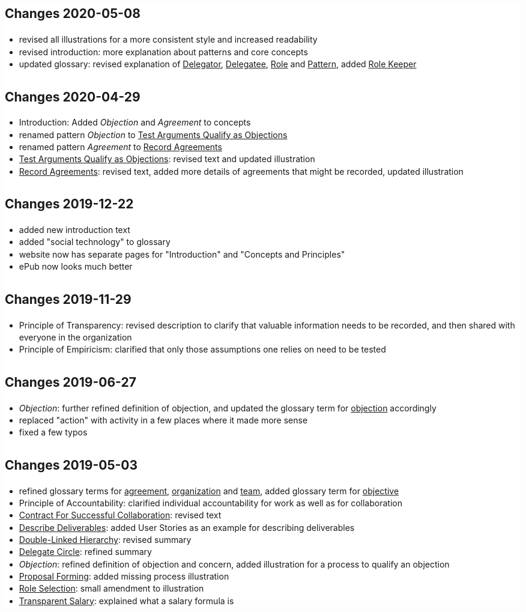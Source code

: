 
## Changes 2020-05-08

-   revised all illustrations for a more consistent style and increased readability
-   revised introduction: more explanation about patterns and core concepts
-   updated glossary: revised explanation of [Delegator](glossary:delegator), [Delegatee](glossary:delegatee), [Role](glossary:role) and [Pattern](glossary:pattern), added [Role Keeper](glossary:role-keeper)


## Changes 2020-04-29

-   Introduction: Added _Objection_ and _Agreement_ to concepts
-   renamed pattern _Objection_ to [Test Arguments Qualify as Objections](section:test-arguments-qualify-as-objections)
-   renamed pattern _Agreement_ to [Record Agreements](section:record-agreements)
-   [Test Arguments Qualify as Objections](section:test-arguments-qualify-as-objections): revised text and updated illustration
-   [Record Agreements](section:record-agreements): revised text, added more details of agreements that might be recorded, updated illustration


## Changes 2019-12-22

-   added new introduction text
-   added "social technology" to glossary
-   website now has separate pages for "Introduction" and "Concepts and Principles"
-   ePub now looks much better


## Changes 2019-11-29

-   Principle of Transparency: revised description to clarify that valuable information needs to be recorded, and then shared with everyone in the organization
-   Principle of Empiricism: clarified that only those assumptions one relies on need to be tested


## Changes 2019-06-27

-   _Objection_: further refined definition of objection, and updated the glossary term for [objection](glossary:objection) accordingly
-   replaced "action" with activity in a few places where it made more sense
-   fixed a few typos

## Changes 2019-05-03

-   refined glossary terms for [agreement](glossary:agreement), [organization](glossary:organization) and [team](glossary:team), added glossary term for [objective](glossary:objective)
-   Principle of Accountability: clarified individual accountability for work as well as for collaboration
-   [Contract For Successful Collaboration](section:contract-for-successful-collaboration): revised text
-   [Describe Deliverables](section:describe-deliverables): added User Stories as an example for describing deliverables
-   [Double-Linked Hierarchy](section:double-linked-hierarchy): revised summary
-   [Delegate Circle](section:delegate-circle): refined summary
-   _Objection_: refined definition of objection and concern, added illustration for a process to qualify an objection
-   [Proposal Forming](section:proposal-forming): added missing process illustration
-   [Role Selection](section:role-selection): small amendment to illustration
-   [Transparent Salary](section:transparent-salary): explained what a salary formula is
